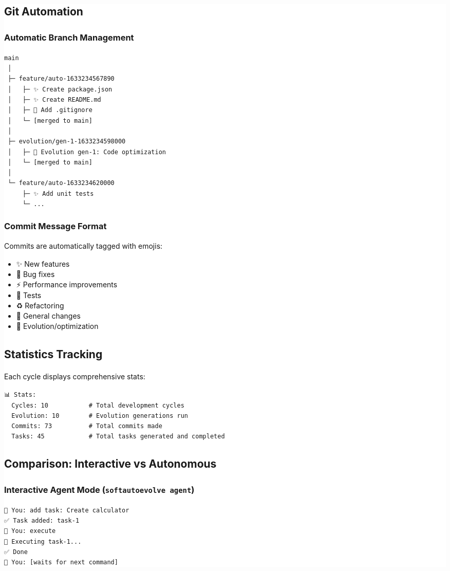 ## Git Automation

### Automatic Branch Management

```
main
 │
 ├─ feature/auto-1633234567890
 │   ├─ ✨ Create package.json
 │   ├─ ✨ Create README.md
 │   ├─ 📝 Add .gitignore
 │   └─ [merged to main]
 │
 ├─ evolution/gen-1-1633234598000
 │   ├─ 🧬 Evolution gen-1: Code optimization
 │   └─ [merged to main]
 │
 └─ feature/auto-1633234620000
     ├─ ✨ Add unit tests
     └─ ...
```

### Commit Message Format

Commits are automatically tagged with emojis:

- ✨ New features
- 🐛 Bug fixes
- ⚡ Performance improvements
- 🧪 Tests
- ♻️ Refactoring
- 📝 General changes
- 🧬 Evolution/optimization

## Statistics Tracking

Each cycle displays comprehensive stats:

```
📊 Stats:
  Cycles: 10           # Total development cycles
  Evolution: 10        # Evolution generations run
  Commits: 73          # Total commits made
  Tasks: 45            # Total tasks generated and completed
```

## Comparison: Interactive vs Autonomous

### Interactive Agent Mode (`softautoevolve agent`)
```bash
💬 You: add task: Create calculator
✅ Task added: task-1
💬 You: execute
🚀 Executing task-1...
✅ Done
💬 You: [waits for next command]
```
